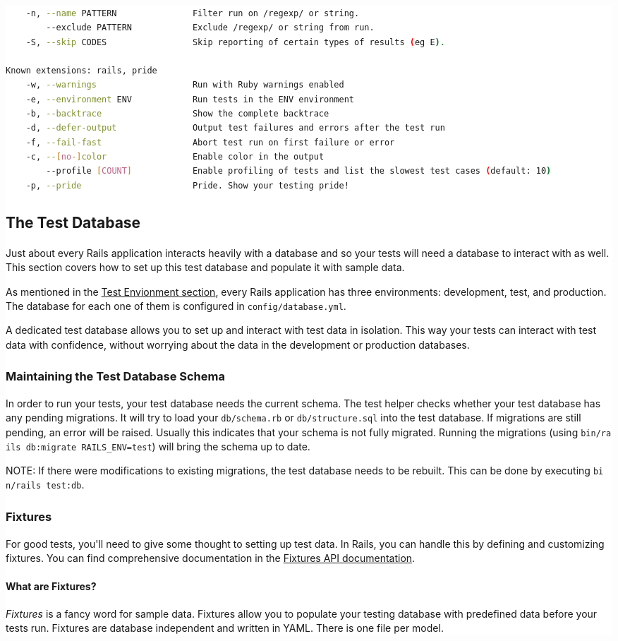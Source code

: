 ```bash
    -n, --name PATTERN               Filter run on /regexp/ or string.
        --exclude PATTERN            Exclude /regexp/ or string from run.
    -S, --skip CODES                 Skip reporting of certain types of results (eg E).

Known extensions: rails, pride
    -w, --warnings                   Run with Ruby warnings enabled
    -e, --environment ENV            Run tests in the ENV environment
    -b, --backtrace                  Show the complete backtrace
    -d, --defer-output               Output test failures and errors after the test run
    -f, --fail-fast                  Abort test run on first failure or error
    -c, --[no-]color                 Enable color in the output
        --profile [COUNT]            Enable profiling of tests and list the slowest test cases (default: 10)
    -p, --pride                      Pride. Show your testing pride!
```

The Test Database
-----------------

Just about every Rails application interacts heavily with a database and so your
tests will need a database to interact with as well. This section covers how to
set up this test database and populate it with sample data.

As mentioned in the [Test Envionment section](#the-test-environment), every
Rails application has three environments: development, test, and production. The
database for each one of them is configured in `config/database.yml`.

A dedicated test database allows you to set up and interact with test data in
isolation. This way your tests can interact with test data with confidence,
without worrying about the data in the development or production databases.

### Maintaining the Test Database Schema

In order to run your tests, your test database needs the current schema. The
test helper checks whether your test database has any pending migrations. It
will try to load your `db/schema.rb` or `db/structure.sql` into the test
database. If migrations are still pending, an error will be raised. Usually this
indicates that your schema is not fully migrated. Running the migrations (using
`bin/rails db:migrate RAILS_ENV=test`) will bring the schema up to date.

NOTE: If there were modifications to existing migrations, the test database
needs to be rebuilt. This can be done by executing `bin/rails test:db`.

### Fixtures

For good tests, you'll need to give some thought to setting up test data. In
Rails, you can handle this by defining and customizing fixtures. You can find
comprehensive documentation in the [Fixtures API
documentation](https://api.rubyonrails.org/classes/ActiveRecord/FixtureSet.html).

#### What are Fixtures?

_Fixtures_ is a fancy word for sample data. Fixtures allow you to populate your
testing database with predefined data before your tests run. Fixtures are
database independent and written in YAML. There is one file per model.


[rails-dom-testing]: https://github.com/rails/rails-dom-testing
[RSS content]: https://www.rssboard.org/rss-specification
